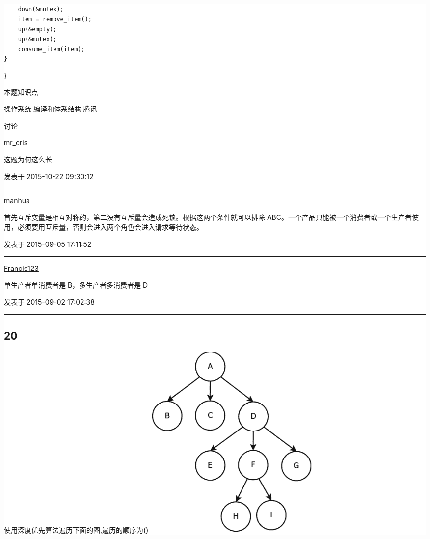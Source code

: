         down(&mutex);
        item = remove_item();
        up(&empty);
        up(&mutex);
        consume_item(item);
    }
}

```cpp

```

本题知识点

操作系统 编译和体系结构 腾讯

讨论

[mr_cris](https://www.nowcoder.com/profile/116807)

这题为何这么长

发表于 2015-10-22 09:30:12

* * *

[manhua](https://www.nowcoder.com/profile/683760)

首先互斥变量是相互对称的，第二没有互斥量会造成死锁。根据这两个条件就可以排除 ABC。一个产品只能被一个消费者或一个生产者使用，必须要用互斥量，否则会进入两个角色会进入请求等待状态。

发表于 2015-09-05 17:11:52

* * *

[Francis123](https://www.nowcoder.com/profile/902326)

单生产者单消费者是 B，多生产者多消费者是 D

发表于 2015-09-02 17:02:38

* * *

## 20

使用深度优先算法遍历下面的图,遍历的顺序为()![](img/29a3a27f5a4f382c23753ca1ac620bd7.png)
